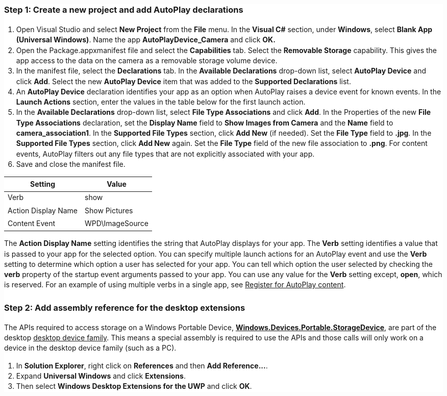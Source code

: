  

### Step 1: Create a new project and add AutoPlay declarations

1.  Open Visual Studio and select **New Project** from the **File** menu. In the **Visual C#** section, under **Windows**, select **Blank App (Universal Windows)**. Name the app **AutoPlayDevice\_Camera** and click **OK.**
2.  Open the Package.appxmanifest file and select the **Capabilities** tab. Select the **Removable Storage** capability. This gives the app access to the data on the camera as a removable storage volume device.
3.  In the manifest file, select the **Declarations** tab. In the **Available Declarations** drop-down list, select **AutoPlay Device** and click **Add**. Select the new **AutoPlay Device** item that was added to the **Supported Declarations** list.
4.  An **AutoPlay Device** declaration identifies your app as an option when AutoPlay raises a device event for known events. In the **Launch Actions** section, enter the values in the table below for the first launch action.
5.  In the **Available Declarations** drop-down list, select **File Type Associations** and click **Add**. In the Properties of the new **File Type Associations** declaration, set the **Display Name** field to **Show Images from Camera** and the **Name** field to **camera\_association1**. In the **Supported File Types** section, click **Add New** (if needed). Set the **File Type** field to **.jpg**. In the **Supported File Types** section, click **Add New** again. Set the **File Type** field of the new file association to **.png**. For content events, AutoPlay filters out any file types that are not explicitly associated with your app.
6.  Save and close the manifest file.

| Setting             | Value            |
|---------------------|------------------|
| Verb                | show             |
| Action Display Name | Show Pictures    |
| Content Event       | WPD\\ImageSource |

The **Action Display Name** setting identifies the string that AutoPlay displays for your app. The **Verb** setting identifies a value that is passed to your app for the selected option. You can specify multiple launch actions for an AutoPlay event and use the **Verb** setting to determine which option a user has selected for your app. You can tell which option the user selected by checking the **verb** property of the startup event arguments passed to your app. You can use any value for the **Verb** setting except, **open**, which is reserved. For an example of using multiple verbs in a single app, see [Register for AutoPlay content](#autoplaycontent).

### Step 2: Add assembly reference for the desktop extensions

The APIs required to access storage on a Windows Portable Device, [**Windows.Devices.Portable.StorageDevice**](https://msdn.microsoft.com/library/windows/apps/br225654), are part of the desktop [desktop device family](https://msdn.microsoft.com/library/windows/apps/dn894631). This means a special assembly is required to use the APIs and those calls will only work on a device in the desktop device family (such as a PC).

1.  In **Solution Explorer**, right click on **References** and then **Add Reference...**.
2.  Expand **Universal Windows** and click **Extensions**.
3.  Then select **Windows Desktop Extensions for the UWP** and click **OK**.
